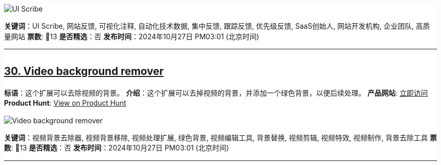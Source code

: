 ![UI Scribe](https://ph-files.imgix.net/375f1bcc-72a1-4472-a517-a670494f2148.png?auto=format&fit=crop&frame=1&h=512&w=1024)

**关键词**：UI Scribe, 网站反馈, 可视化注释, 自动化技术数据, 集中反馈, 跟踪反馈, 优先级反馈, SaaS创始人, 网站开发机构, 企业团队, 高质量网站
**票数**: 🔺13
**是否精选**：否
**发布时间**：2024年10月27日 PM03:01 (北京时间)

---

## [30. Video background remover](https://www.producthunt.com/posts/video-background-remover-2?utm_campaign=producthunt-api&utm_medium=api-v2&utm_source=Application%3A+My_PH_APP+%28ID%3A+138680%29)
**标语**：这个扩展可以去除视频的背景。
**介绍**：这个扩展可以去掉视频的背景，并添加一个绿色背景，以便后续处理。
**产品网站**: [立即访问](https://www.producthunt.com/r/YLF7KG3HP7QDOY?utm_campaign=producthunt-api&utm_medium=api-v2&utm_source=Application%3A+My_PH_APP+%28ID%3A+138680%29)
**Product Hunt**: [View on Product Hunt](https://www.producthunt.com/posts/video-background-remover-2?utm_campaign=producthunt-api&utm_medium=api-v2&utm_source=Application%3A+My_PH_APP+%28ID%3A+138680%29)

![Video background remover](https://ph-files.imgix.net/03e2ca03-a13a-4bc9-9c9e-da5311124c3b.jpeg?auto=format&fit=crop&frame=1&h=512&w=1024)

**关键词**：视频背景去除器, 视频背景移除, 视频处理扩展, 绿色背景, 视频编辑工具, 背景替换, 视频剪辑, 视频特效, 视频制作, 背景去除工具
**票数**: 🔺13
**是否精选**：否
**发布时间**：2024年10月27日 PM03:01 (北京时间)

---


